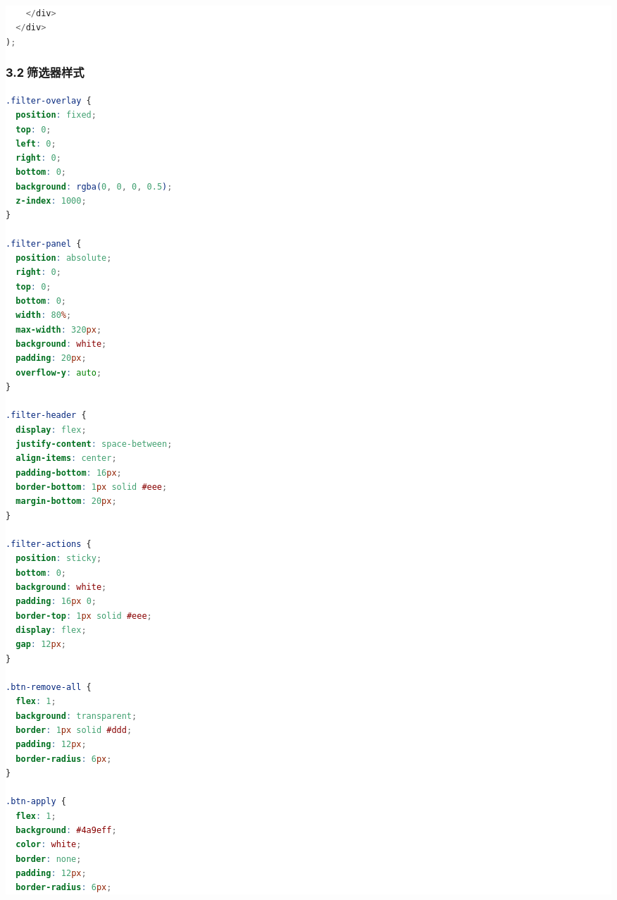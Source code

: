 ```jsx
    </div>
  </div>
);
```

### 3.2 筛选器样式
```css
.filter-overlay {
  position: fixed;
  top: 0;
  left: 0;
  right: 0;
  bottom: 0;
  background: rgba(0, 0, 0, 0.5);
  z-index: 1000;
}

.filter-panel {
  position: absolute;
  right: 0;
  top: 0;
  bottom: 0;
  width: 80%;
  max-width: 320px;
  background: white;
  padding: 20px;
  overflow-y: auto;
}

.filter-header {
  display: flex;
  justify-content: space-between;
  align-items: center;
  padding-bottom: 16px;
  border-bottom: 1px solid #eee;
  margin-bottom: 20px;
}

.filter-actions {
  position: sticky;
  bottom: 0;
  background: white;
  padding: 16px 0;
  border-top: 1px solid #eee;
  display: flex;
  gap: 12px;
}

.btn-remove-all {
  flex: 1;
  background: transparent;
  border: 1px solid #ddd;
  padding: 12px;
  border-radius: 6px;
}

.btn-apply {
  flex: 1;
  background: #4a9eff;
  color: white;
  border: none;
  padding: 12px;
  border-radius: 6px;
```